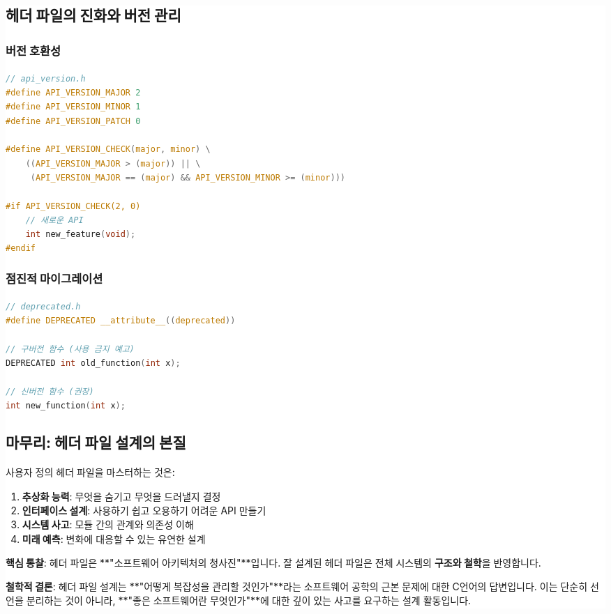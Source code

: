 ## 헤더 파일의 진화와 버전 관리

### 버전 호환성

```c
// api_version.h
#define API_VERSION_MAJOR 2
#define API_VERSION_MINOR 1
#define API_VERSION_PATCH 0

#define API_VERSION_CHECK(major, minor) \
    ((API_VERSION_MAJOR > (major)) || \
     (API_VERSION_MAJOR == (major) && API_VERSION_MINOR >= (minor)))

#if API_VERSION_CHECK(2, 0)
    // 새로운 API
    int new_feature(void);
#endif
```

### 점진적 마이그레이션

```c
// deprecated.h
#define DEPRECATED __attribute__((deprecated))

// 구버전 함수 (사용 금지 예고)
DEPRECATED int old_function(int x);

// 신버전 함수 (권장)
int new_function(int x);
```

## 마무리: 헤더 파일 설계의 본질

사용자 정의 헤더 파일을 마스터하는 것은:

1. **추상화 능력**: 무엇을 숨기고 무엇을 드러낼지 결정
2. **인터페이스 설계**: 사용하기 쉽고 오용하기 어려운 API 만들기
3. **시스템 사고**: 모듈 간의 관계와 의존성 이해
4. **미래 예측**: 변화에 대응할 수 있는 유연한 설계

**핵심 통찰**: 헤더 파일은 **"소프트웨어 아키텍처의 청사진"**입니다. 잘 설계된 헤더 파일은 전체 시스템의 **구조와 철학**을 반영합니다.

**철학적 결론**: 헤더 파일 설계는 **"어떻게 복잡성을 관리할 것인가"**라는 소프트웨어 공학의 근본 문제에 대한 C언어의 답변입니다. 이는 단순히 선언을 분리하는 것이 아니라, **"좋은 소프트웨어란 무엇인가"**에 대한 깊이 있는 사고를 요구하는 설계 활동입니다.